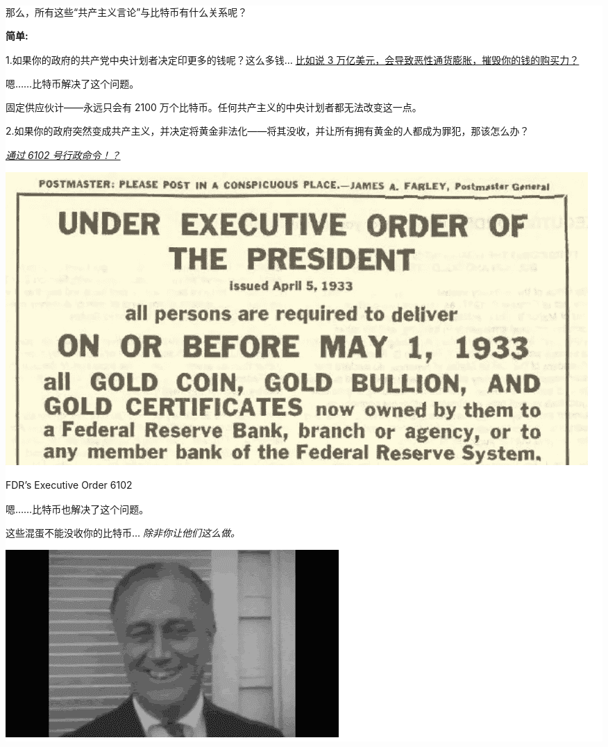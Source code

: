 那么，所有这些“共产主义言论”与比特币有什么关系呢？

**简单:**

1.如果你的政府的共产党中央计划者决定印更多的钱呢？这么多钱… [比如说 3 万亿美元，会导致恶性通货膨胀，摧毁你的钱的购买力？](https://www.marketwatch.com/story/the-us-treasury-plans-to-borrow-a-record-3-trillion-in-the-second-quarter-to-fight-coronavirusmore-than-twice-what-it-borrowed-in-all-of-fiscal-2019-2020-05-04)

嗯……比特币解决了这个问题。

固定供应伙计——永远只会有 2100 万个比特币。任何共产主义的中央计划者都无法改变这一点。

2.如果你的政府突然变成共产主义，并决定将黄金非法化——将其没收，并让所有拥有黄金的人都成为罪犯，那该怎么办？

[*通过 6102 号行政命令！？*](https://en.wikipedia.org/wiki/Executive_Order_6102)

![](img/11c4e1b7f1e66e6098c04ed998144943.png)

FDR’s Executive Order 6102

嗯……比特币也解决了这个问题。

这些混蛋不能没收你的比特币… *除非你让他们这么做。*

![](img/4cff42d275677c0fbabae10672f59c8d.png)
